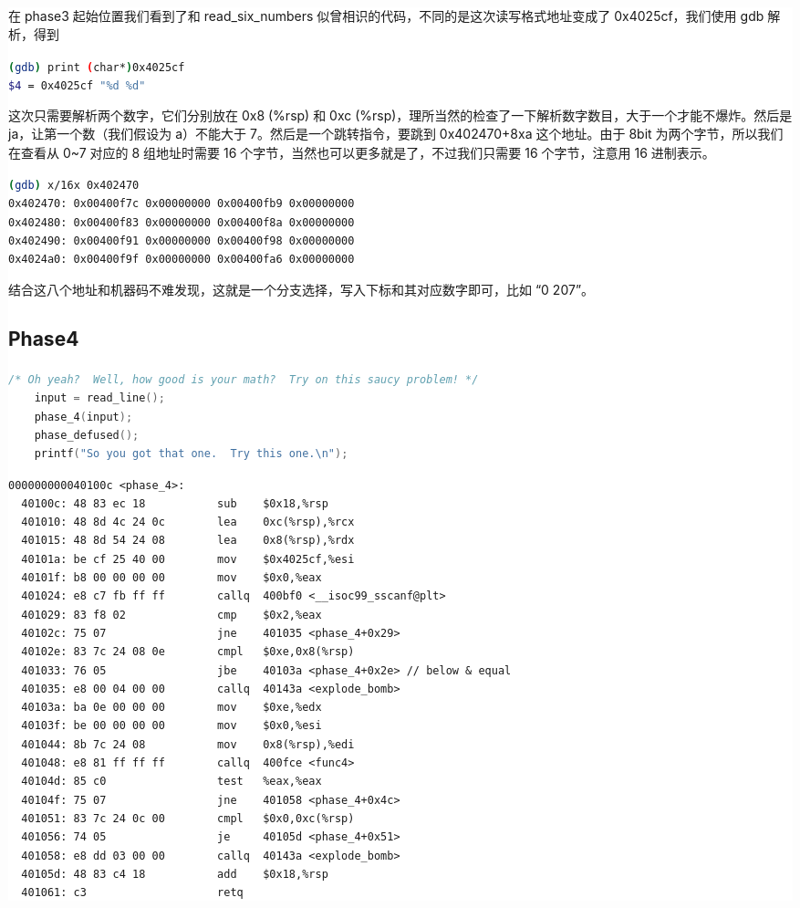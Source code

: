 在 phase3 起始位置我们看到了和 read\_six\_numbers 似曾相识的代码，不同的是这次读写格式地址变成了 0x4025cf，我们使用 gdb 解析，得到

```bash
(gdb) print (char*)0x4025cf
$4 = 0x4025cf "%d %d"
```

这次只需要解析两个数字，它们分别放在 0x8 (%rsp) 和 0xc (%rsp)，理所当然的检查了一下解析数字数目，大于一个才能不爆炸。然后是 ja，让第一个数（我们假设为 a）不能大于 7。然后是一个跳转指令，要跳到 0x402470+8xa 这个地址。由于 8bit 为两个字节，所以我们在查看从 0\~7 对应的 8 组地址时需要 16 个字节，当然也可以更多就是了，不过我们只需要 16 个字节，注意用 16 进制表示。

```bash
(gdb) x/16x 0x402470
0x402470: 0x00400f7c 0x00000000 0x00400fb9 0x00000000
0x402480: 0x00400f83 0x00000000 0x00400f8a 0x00000000
0x402490: 0x00400f91 0x00000000 0x00400f98 0x00000000
0x4024a0: 0x00400f9f 0x00000000 0x00400fa6 0x00000000
```

结合这八个地址和机器码不难发现，这就是一个分支选择，写入下标和其对应数字即可，比如 “0 207”。

## Phase4

```c
/* Oh yeah?  Well, how good is your math?  Try on this saucy problem! */
    input = read_line();
    phase_4(input);
    phase_defused();
    printf("So you got that one.  Try this one.\n");
```

```X86ASM
000000000040100c <phase_4>:
  40100c: 48 83 ec 18           sub    $0x18,%rsp
  401010: 48 8d 4c 24 0c        lea    0xc(%rsp),%rcx
  401015: 48 8d 54 24 08        lea    0x8(%rsp),%rdx
  40101a: be cf 25 40 00        mov    $0x4025cf,%esi
  40101f: b8 00 00 00 00        mov    $0x0,%eax
  401024: e8 c7 fb ff ff        callq  400bf0 <__isoc99_sscanf@plt>
  401029: 83 f8 02              cmp    $0x2,%eax
  40102c: 75 07                 jne    401035 <phase_4+0x29>
  40102e: 83 7c 24 08 0e        cmpl   $0xe,0x8(%rsp)
  401033: 76 05                 jbe    40103a <phase_4+0x2e> // below & equal
  401035: e8 00 04 00 00        callq  40143a <explode_bomb>
  40103a: ba 0e 00 00 00        mov    $0xe,%edx
  40103f: be 00 00 00 00        mov    $0x0,%esi
  401044: 8b 7c 24 08           mov    0x8(%rsp),%edi
  401048: e8 81 ff ff ff        callq  400fce <func4>
  40104d: 85 c0                 test   %eax,%eax
  40104f: 75 07                 jne    401058 <phase_4+0x4c>
  401051: 83 7c 24 0c 00        cmpl   $0x0,0xc(%rsp)
  401056: 74 05                 je     40105d <phase_4+0x51>
  401058: e8 dd 03 00 00        callq  40143a <explode_bomb>
  40105d: 48 83 c4 18           add    $0x18,%rsp
  401061: c3                    retq
```
